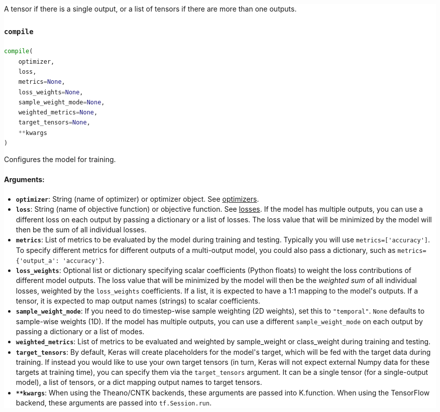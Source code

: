 A tensor if there is a single output, or
a list of tensors if there are more than one outputs.

<h3 id="compile"><code>compile</code></h3>

``` python
compile(
    optimizer,
    loss,
    metrics=None,
    loss_weights=None,
    sample_weight_mode=None,
    weighted_metrics=None,
    target_tensors=None,
    **kwargs
)
```

Configures the model for training.

#### Arguments:

* <b>`optimizer`</b>: String (name of optimizer) or optimizer object.
        See [optimizers](/optimizers).
* <b>`loss`</b>: String (name of objective function) or objective function.
        See [losses](/losses).
        If the model has multiple outputs, you can use a different loss
        on each output by passing a dictionary or a list of losses.
        The loss value that will be minimized by the model
        will then be the sum of all individual losses.
* <b>`metrics`</b>: List of metrics to be evaluated by the model
        during training and testing.
        Typically you will use `metrics=['accuracy']`.
        To specify different metrics for different outputs of a
        multi-output model, you could also pass a dictionary,
        such as `metrics={'output_a': 'accuracy'}`.
* <b>`loss_weights`</b>: Optional list or dictionary specifying scalar
        coefficients (Python floats) to weight the loss contributions
        of different model outputs.
        The loss value that will be minimized by the model
        will then be the *weighted sum* of all individual losses,
        weighted by the `loss_weights` coefficients.
        If a list, it is expected to have a 1:1 mapping
        to the model's outputs. If a tensor, it is expected to map
        output names (strings) to scalar coefficients.
* <b>`sample_weight_mode`</b>: If you need to do timestep-wise
        sample weighting (2D weights), set this to `"temporal"`.
        `None` defaults to sample-wise weights (1D).
        If the model has multiple outputs, you can use a different
        `sample_weight_mode` on each output by passing a
        dictionary or a list of modes.
* <b>`weighted_metrics`</b>: List of metrics to be evaluated and weighted
        by sample_weight or class_weight during training and testing.
* <b>`target_tensors`</b>: By default, Keras will create placeholders for the
        model's target, which will be fed with the target data during
        training. If instead you would like to use your own
        target tensors (in turn, Keras will not expect external
        Numpy data for these targets at training time), you
        can specify them via the `target_tensors` argument. It can be
        a single tensor (for a single-output model), a list of tensors,
        or a dict mapping output names to target tensors.
* <b>`**kwargs`</b>: When using the Theano/CNTK backends, these arguments
        are passed into K.function. When using the TensorFlow backend,
        these arguments are passed into `tf.Session.run`.
